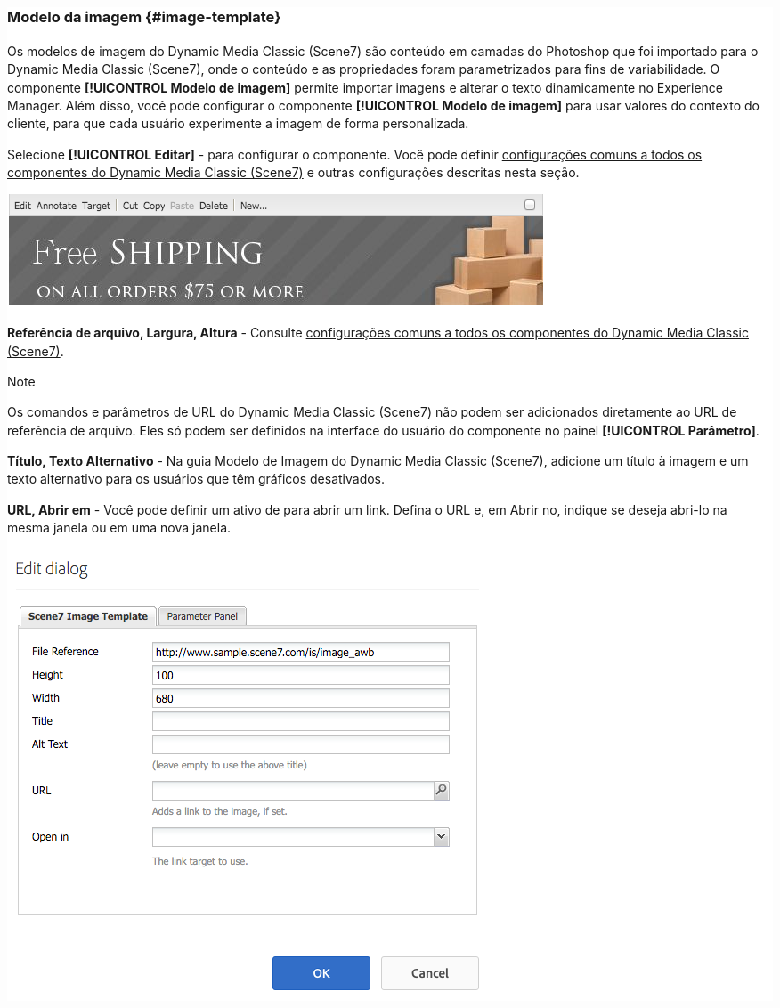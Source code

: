 ### Modelo da imagem {#image-template}

Os modelos de imagem do Dynamic Media Classic (Scene7) são conteúdo em camadas do Photoshop que foi importado para o Dynamic Media Classic (Scene7), onde o conteúdo e as propriedades foram parametrizados para fins de variabilidade. O componente **[!UICONTROL Modelo de imagem]** permite importar imagens e alterar o texto dinamicamente no Experience Manager. Além disso, você pode configurar o componente **[!UICONTROL Modelo de imagem]** para usar valores do contexto do cliente, para que cada usuário experimente a imagem de forma personalizada.

Selecione **[!UICONTROL Editar]** - para configurar o componente. Você pode definir [configurações comuns a todos os componentes do Dynamic Media Classic (Scene7)](/help/sites-administering/scene7.md#settingscommontoallscene7components) e outras configurações descritas nesta seção.

![chlimage_1-55](assets/chlimage_1-55.png)

**Referência de arquivo, Largura, Altura** - Consulte [configurações comuns a todos os componentes do Dynamic Media Classic (Scene7)](/help/sites-administering/scene7.md#settingscommontoallscene7components).

>[!NOTE]
>
>Os comandos e parâmetros de URL do Dynamic Media Classic (Scene7) não podem ser adicionados diretamente ao URL de referência de arquivo. Eles só podem ser definidos na interface do usuário do componente no painel **[!UICONTROL Parâmetro]**.

**Título, Texto Alternativo** - Na guia Modelo de Imagem do Dynamic Media Classic (Scene7), adicione um título à imagem e um texto alternativo para os usuários que têm gráficos desativados.

**URL, Abrir em** - Você pode definir um ativo de para abrir um link. Defina o URL e, em Abrir no, indique se deseja abri-lo na mesma janela ou em uma nova janela.

![chlimage_1-56](assets/chlimage_1-56.png)
